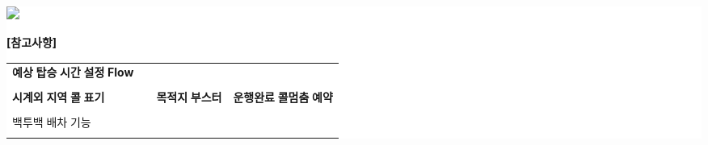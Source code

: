 ![](https://kakaomobilitysupport.zendesk.com/hc/article_attachments/29608749161625)

**[참고사항]**

|  |  |  |  |
| --- | --- | --- | --- |
| **예상 탑승 시간 설정 Flow** | | | |
|  | | | |
| **시계외 지역 콜 표기** | | **목적지 부스터** | **운행완료 콜멈춤 예약** |
|  | |  |  |
| 백투백 배차 기능 |
|  |